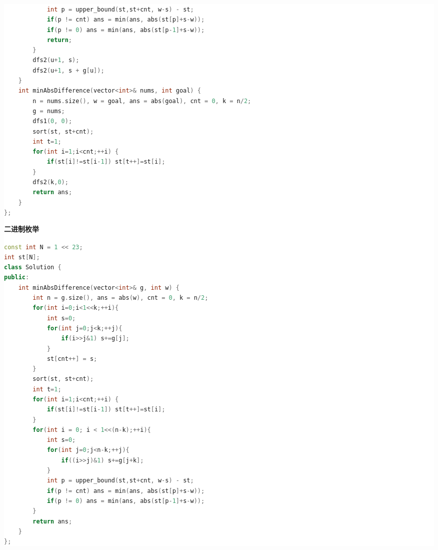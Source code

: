 ```c++
            int p = upper_bound(st,st+cnt, w-s) - st;
            if(p != cnt) ans = min(ans, abs(st[p]+s-w));
            if(p != 0) ans = min(ans, abs(st[p-1]+s-w));
            return;
        }
        dfs2(u+1, s); 
        dfs2(u+1, s + g[u]);
    }
    int minAbsDifference(vector<int>& nums, int goal) {
        n = nums.size(), w = goal, ans = abs(goal), cnt = 0, k = n/2;
        g = nums;
        dfs1(0, 0);
        sort(st, st+cnt);
        int t=1;
        for(int i=1;i<cnt;++i) {
            if(st[i]!=st[i-1]) st[t++]=st[i];
        }
        dfs2(k,0);
        return ans;
    }
};
```

**二进制枚举**

```c++
const int N = 1 << 23;
int st[N];
class Solution {
public:
    int minAbsDifference(vector<int>& g, int w) {
        int n = g.size(), ans = abs(w), cnt = 0, k = n/2;
        for(int i=0;i<1<<k;++i){
            int s=0;
            for(int j=0;j<k;++j){
                if(i>>j&1) s+=g[j];
            }
            st[cnt++] = s;
        }
        sort(st, st+cnt);
        int t=1;
        for(int i=1;i<cnt;++i) {
            if(st[i]!=st[i-1]) st[t++]=st[i];
        }
        for(int i = 0; i < 1<<(n-k);++i){
            int s=0;
            for(int j=0;j<n-k;++j){
                if((i>>j)&1) s+=g[j+k];
            }
            int p = upper_bound(st,st+cnt, w-s) - st;
            if(p != cnt) ans = min(ans, abs(st[p]+s-w));
            if(p != 0) ans = min(ans, abs(st[p-1]+s-w));
        }
        return ans;
    }
};
```
